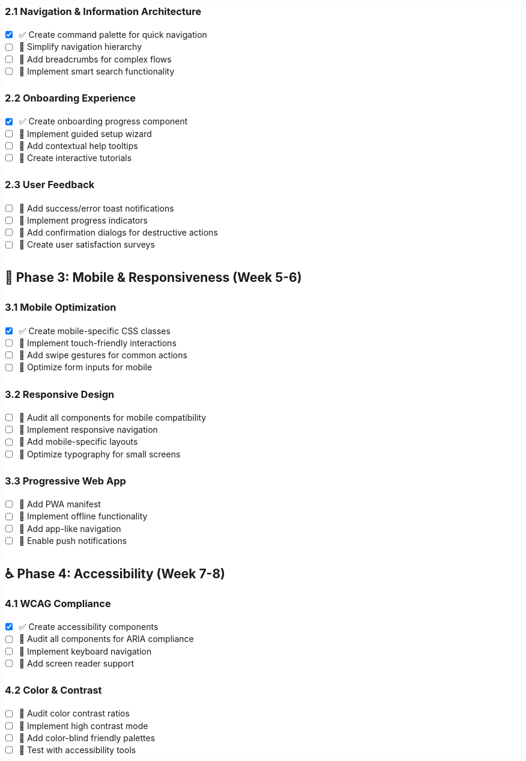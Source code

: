 ### **2.1 Navigation & Information Architecture**
- [x] ✅ Create command palette for quick navigation
- [ ] 🔄 Simplify navigation hierarchy
- [ ] 🔄 Add breadcrumbs for complex flows
- [ ] 🔄 Implement smart search functionality

### **2.2 Onboarding Experience**
- [x] ✅ Create onboarding progress component
- [ ] 🔄 Implement guided setup wizard
- [ ] 🔄 Add contextual help tooltips
- [ ] 🔄 Create interactive tutorials

### **2.3 User Feedback**
- [ ] 🔄 Add success/error toast notifications
- [ ] 🔄 Implement progress indicators
- [ ] 🔄 Add confirmation dialogs for destructive actions
- [ ] 🔄 Create user satisfaction surveys

## 📱 **Phase 3: Mobile & Responsiveness (Week 5-6)**

### **3.1 Mobile Optimization**
- [x] ✅ Create mobile-specific CSS classes
- [ ] 🔄 Implement touch-friendly interactions
- [ ] 🔄 Add swipe gestures for common actions
- [ ] 🔄 Optimize form inputs for mobile

### **3.2 Responsive Design**
- [ ] 🔄 Audit all components for mobile compatibility
- [ ] 🔄 Implement responsive navigation
- [ ] 🔄 Add mobile-specific layouts
- [ ] 🔄 Optimize typography for small screens

### **3.3 Progressive Web App**
- [ ] 🔄 Add PWA manifest
- [ ] 🔄 Implement offline functionality
- [ ] 🔄 Add app-like navigation
- [ ] 🔄 Enable push notifications

## ♿ **Phase 4: Accessibility (Week 7-8)**

### **4.1 WCAG Compliance**
- [x] ✅ Create accessibility components
- [ ] 🔄 Audit all components for ARIA compliance
- [ ] 🔄 Implement keyboard navigation
- [ ] 🔄 Add screen reader support

### **4.2 Color & Contrast**
- [ ] 🔄 Audit color contrast ratios
- [ ] 🔄 Implement high contrast mode
- [ ] 🔄 Add color-blind friendly palettes
- [ ] 🔄 Test with accessibility tools
